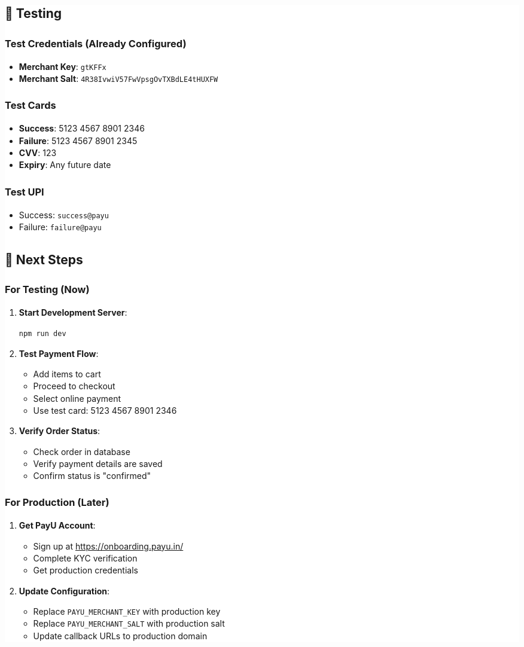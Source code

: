 ## 🧪 Testing

### Test Credentials (Already Configured)

- **Merchant Key**: `gtKFFx`
- **Merchant Salt**: `4R38IvwiV57FwVpsgOvTXBdLE4tHUXFW`

### Test Cards

- **Success**: 5123 4567 8901 2346
- **Failure**: 5123 4567 8901 2345
- **CVV**: 123
- **Expiry**: Any future date

### Test UPI

- Success: `success@payu`
- Failure: `failure@payu`

## 📝 Next Steps

### For Testing (Now)

1. **Start Development Server**:

   ```bash
   npm run dev
   ```

2. **Test Payment Flow**:

   - Add items to cart
   - Proceed to checkout
   - Select online payment
   - Use test card: 5123 4567 8901 2346

3. **Verify Order Status**:
   - Check order in database
   - Verify payment details are saved
   - Confirm status is "confirmed"

### For Production (Later)

1. **Get PayU Account**:

   - Sign up at https://onboarding.payu.in/
   - Complete KYC verification
   - Get production credentials

2. **Update Configuration**:

   - Replace `PAYU_MERCHANT_KEY` with production key
   - Replace `PAYU_MERCHANT_SALT` with production salt
   - Update callback URLs to production domain
